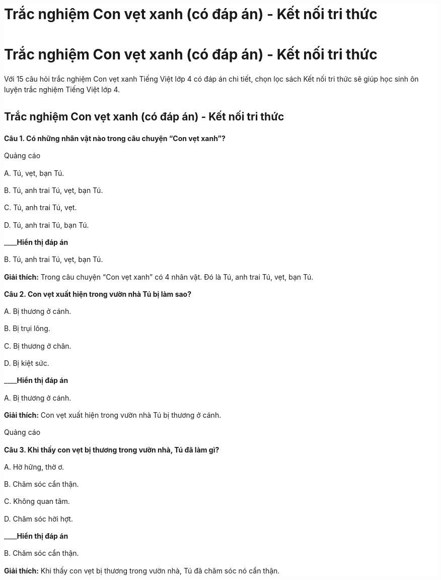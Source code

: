 # Trắc nghiệm Con vẹt xanh (có đáp án) - Kết nối tri thức

# Trắc nghiệm Con vẹt xanh (có đáp án) - Kết nối tri thức

Với 15 câu hỏi trắc nghiệm Con vẹt xanh Tiếng Việt lớp 4 có đáp án chi tiết, chọn lọc sách Kết nối tri thức sẽ giúp học sinh ôn luyện trắc nghiệm Tiếng Việt lớp 4.

## Trắc nghiệm Con vẹt xanh (có đáp án) - Kết nối tri thức

**Câu 1. Có những nhân vật nào trong câu chuyện “Con vẹt xanh”?**

Quảng cáo

A. Tú, vẹt, bạn Tú.

B. Tú, anh trai Tú, vẹt, bạn Tú.

C. Tú, anh trai Tú, vẹt.

D. Tú, anh trai Tú, bạn Tú.

____**Hiển thị đáp án**

B. Tú, anh trai Tú, vẹt, bạn Tú.

**Giải thích:** Trong câu chuyện “Con vẹt xanh” có 4 nhân vật. Đó là Tú, anh trai Tú, vẹt, bạn Tú.

**Câu 2. Con vẹt xuất hiện trong vườn nhà Tú bị làm sao?**

A. Bị thương ở cánh.

B. Bị trụi lông.

C. Bị thương ở chân.

D. Bị kiệt sức.

____**Hiển thị đáp án**

A. Bị thương ở cánh.

**Giải thích:** Con vẹt xuất hiện trong vườn nhà Tú bị thương ở cánh.

Quảng cáo

**Câu 3. Khi thấy con vẹt bị thương trong vườn nhà, Tú đã làm gì?**

A. Hờ hững, thờ ơ.

B. Chăm sóc cẩn thận.

C. Không quan tâm.

D. Chăm sóc hời hợt.

____**Hiển thị đáp án**

B. Chăm sóc cẩn thận.

**Giải thích:** Khi thấy con vẹt bị thương trong vườn nhà, Tú đã chăm sóc nó cẩn thận.
